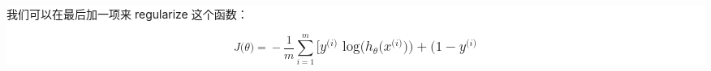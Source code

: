   </mstyle>
</math>

我们可以在最后加一项来 regularize 这个函数：

<math display="block" xmlns="http://www.w3.org/1998/Math/MathML">
  <mi>J</mi>
  <mo stretchy="false">(</mo>
  <mi>&#x03B8;</mi>
  <mo stretchy="false">)</mo>
  <mo>=</mo>
  <mo>&#x2212;</mo>
  <mfrac>
    <mn>1</mn>
    <mi>m</mi>
  </mfrac>
  <munderover>
    <mo>&#x2211;<!-- ∑ --></mo>
    <mrow class="MJX-TeXAtom-ORD">
      <mi>i</mi>
      <mo>=</mo>
      <mn>1</mn>
    </mrow>
    <mi>m</mi>
  </munderover>
  <mstyle mathsize="1.2em">
    <mo stretchy="false">[</mo>
    <msup>
      <mi>y</mi>
      <mrow class="MJX-TeXAtom-ORD">
        <mo stretchy="false">(</mo>
        <mi>i</mi>
        <mo stretchy="false">)</mo>
      </mrow>
    </msup>
    <mtext>&#xA0;</mtext>
    <mi>log</mi>
    <mo>&#x2061;<!-- ⁡ --></mo>
    <mo stretchy="false">(</mo>
    <msub>
      <mi>h</mi>
      <mi>&#x03B8;<!-- θ --></mi>
    </msub>
    <mo stretchy="false">(</mo>
    <msup>
      <mi>x</mi>
      <mrow class="MJX-TeXAtom-ORD">
        <mo stretchy="false">(</mo>
        <mi>i</mi>
        <mo stretchy="false">)</mo>
      </mrow>
    </msup>
    <mo stretchy="false">)</mo>
    <mo stretchy="false">)</mo>
    <mo>+</mo>
    <mo stretchy="false">(</mo>
    <mn>1</mn>
    <mo>&#x2212;<!-- − --></mo>
    <msup>
      <mi>y</mi>
      <mrow class="MJX-TeXAtom-ORD">
        <mo stretchy="false">(</mo>
        <mi>i</mi>
        <mo stretchy="false">)</mo>
